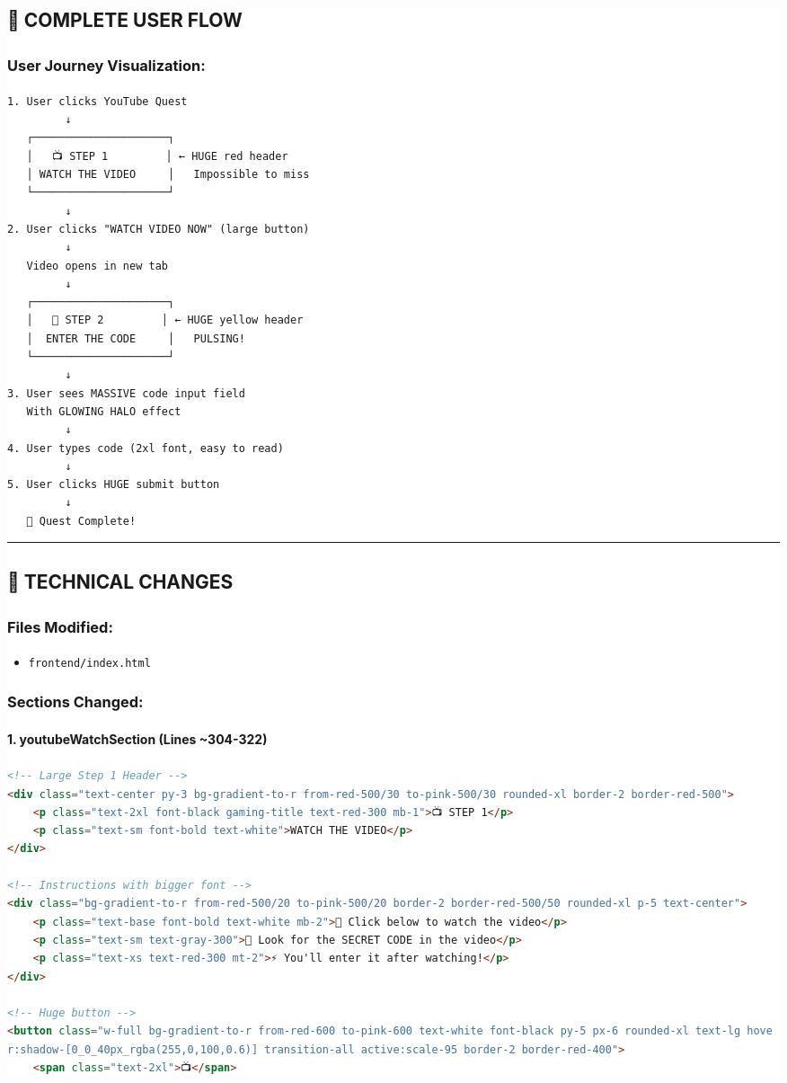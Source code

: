 
## 🎯 COMPLETE USER FLOW

### User Journey Visualization:

```
1. User clicks YouTube Quest
         ↓
   ┌─────────────────────┐
   │   📺 STEP 1         │ ← HUGE red header
   │ WATCH THE VIDEO     │   Impossible to miss
   └─────────────────────┘
         ↓
2. User clicks "WATCH VIDEO NOW" (large button)
         ↓
   Video opens in new tab
         ↓
   ┌─────────────────────┐
   │   🔑 STEP 2         │ ← HUGE yellow header
   │  ENTER THE CODE     │   PULSING!
   └─────────────────────┘
         ↓
3. User sees MASSIVE code input field
   With GLOWING HALO effect
         ↓
4. User types code (2xl font, easy to read)
         ↓
5. User clicks HUGE submit button
         ↓
   🎉 Quest Complete!
```

---

## 🔧 TECHNICAL CHANGES

### Files Modified:
- `frontend/index.html`

### Sections Changed:

#### 1. **youtubeWatchSection** (Lines ~304-322)
```html
<!-- Large Step 1 Header -->
<div class="text-center py-3 bg-gradient-to-r from-red-500/30 to-pink-500/30 rounded-xl border-2 border-red-500">
    <p class="text-2xl font-black gaming-title text-red-300 mb-1">📺 STEP 1</p>
    <p class="text-sm font-bold text-white">WATCH THE VIDEO</p>
</div>

<!-- Instructions with bigger font -->
<div class="bg-gradient-to-r from-red-500/20 to-pink-500/20 border-2 border-red-500/50 rounded-xl p-5 text-center">
    <p class="text-base font-bold text-white mb-2">🎥 Click below to watch the video</p>
    <p class="text-sm text-gray-300">👀 Look for the SECRET CODE in the video</p>
    <p class="text-xs text-red-300 mt-2">⚡ You'll enter it after watching!</p>
</div>

<!-- Huge button -->
<button class="w-full bg-gradient-to-r from-red-600 to-pink-600 text-white font-black py-5 px-6 rounded-xl text-lg hover:shadow-[0_0_40px_rgba(255,0,100,0.6)] transition-all active:scale-95 border-2 border-red-400">
    <span class="text-2xl">📺</span>
```